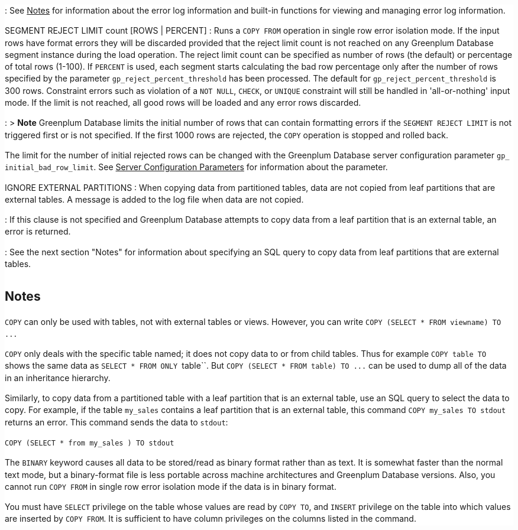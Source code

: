 :   See [Notes](#section6) for information about the error log information and built-in functions for viewing and managing error log information.

SEGMENT REJECT LIMIT count \[ROWS \| PERCENT\]
:   Runs a `COPY FROM` operation in single row error isolation mode. If the input rows have format errors they will be discarded provided that the reject limit count is not reached on any Greenplum Database segment instance during the load operation. The reject limit count can be specified as number of rows \(the default\) or percentage of total rows \(1-100\). If `PERCENT` is used, each segment starts calculating the bad row percentage only after the number of rows specified by the parameter `gp_reject_percent_threshold` has been processed. The default for `gp_reject_percent_threshold` is 300 rows. Constraint errors such as violation of a `NOT NULL`, `CHECK`, or `UNIQUE` constraint will still be handled in 'all-or-nothing' input mode. If the limit is not reached, all good rows will be loaded and any error rows discarded.

:   > **Note** Greenplum Database limits the initial number of rows that can contain formatting errors if the `SEGMENT REJECT LIMIT` is not triggered first or is not specified. If the first 1000 rows are rejected, the `COPY` operation is stopped and rolled back.

The limit for the number of initial rejected rows can be changed with the Greenplum Database server configuration parameter `gp_initial_bad_row_limit`. See [Server Configuration Parameters](../config_params/guc_config.html) for information about the parameter.

IGNORE EXTERNAL PARTITIONS
:   When copying data from partitioned tables, data are not copied from leaf partitions that are external tables. A message is added to the log file when data are not copied.

:   If this clause is not specified and Greenplum Database attempts to copy data from a leaf partition that is an external table, an error is returned.

:   See the next section "Notes" for information about specifying an SQL query to copy data from leaf partitions that are external tables.

## <a id="section6"></a>Notes 

`COPY` can only be used with tables, not with external tables or views. However, you can write `COPY (SELECT * FROM viewname) TO ...`

`COPY` only deals with the specific table named; it does not copy data to or from child tables. Thus for example `COPY table TO` shows the same data as `SELECT * FROM ONLY `table``. But `COPY (SELECT * FROM table) TO ...` can be used to dump all of the data in an inheritance hierarchy.

Similarly, to copy data from a partitioned table with a leaf partition that is an external table, use an SQL query to select the data to copy. For example, if the table `my_sales` contains a leaf partition that is an external table, this command `COPY my_sales TO stdout` returns an error. This command sends the data to `stdout`:

```
COPY (SELECT * from my_sales ) TO stdout
```

The `BINARY` keyword causes all data to be stored/read as binary format rather than as text. It is somewhat faster than the normal text mode, but a binary-format file is less portable across machine architectures and Greenplum Database versions. Also, you cannot run `COPY FROM` in single row error isolation mode if the data is in binary format.

You must have `SELECT` privilege on the table whose values are read by `COPY TO`, and `INSERT` privilege on the table into which values are inserted by `COPY FROM`. It is sufficient to have column privileges on the columns listed in the command.
